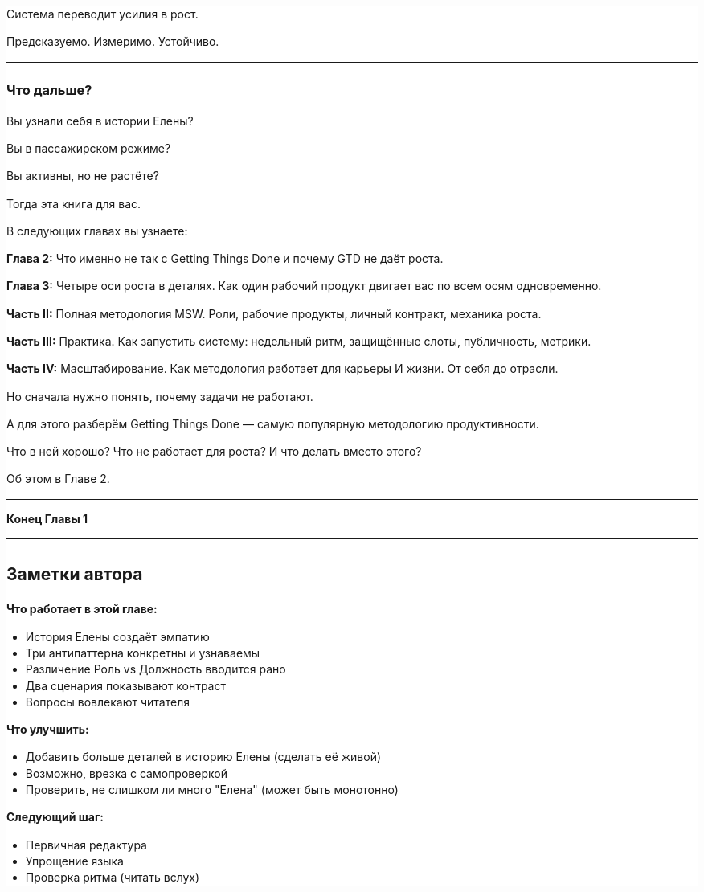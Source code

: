 Система переводит усилия в рост.

Предсказуемо. Измеримо. Устойчиво.

---

### Что дальше?

Вы узнали себя в истории Елены?

Вы в пассажирском режиме?

Вы активны, но не растёте?

Тогда эта книга для вас.

В следующих главах вы узнаете:

**Глава 2:** Что именно не так с Getting Things Done и почему GTD не даёт роста.

**Глава 3:** Четыре оси роста в деталях. Как один рабочий продукт двигает вас по всем осям одновременно.

**Часть II:** Полная методология MSW. Роли, рабочие продукты, личный контракт, механика роста.

**Часть III:** Практика. Как запустить систему: недельный ритм, защищённые слоты, публичность, метрики.

**Часть IV:** Масштабирование. Как методология работает для карьеры И жизни. От себя до отрасли.

Но сначала нужно понять, почему задачи не работают.

А для этого разберём Getting Things Done — самую популярную методологию продуктивности.

Что в ней хорошо? Что не работает для роста? И что делать вместо этого?

Об этом в Главе 2.

---

**Конец Главы 1**

---

## Заметки автора

**Что работает в этой главе:**
- История Елены создаёт эмпатию
- Три антипаттерна конкретны и узнаваемы
- Различение Роль vs Должность вводится рано
- Два сценария показывают контраст
- Вопросы вовлекают читателя

**Что улучшить:**
- Добавить больше деталей в историю Елены (сделать её живой)
- Возможно, врезка с самопроверкой
- Проверить, не слишком ли много "Елена" (может быть монотонно)

**Следующий шаг:**
- Первичная редактура
- Упрощение языка
- Проверка ритма (читать вслух)

